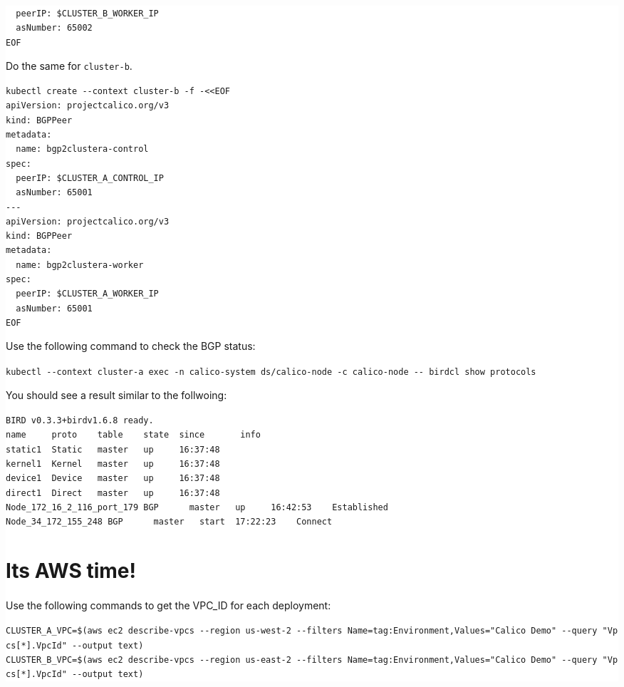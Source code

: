```
  peerIP: $CLUSTER_B_WORKER_IP
  asNumber: 65002
EOF
```

Do the same for `cluster-b`.
```
kubectl create --context cluster-b -f -<<EOF
apiVersion: projectcalico.org/v3
kind: BGPPeer
metadata:
  name: bgp2clustera-control
spec:
  peerIP: $CLUSTER_A_CONTROL_IP
  asNumber: 65001
---
apiVersion: projectcalico.org/v3
kind: BGPPeer
metadata:
  name: bgp2clustera-worker
spec:
  peerIP: $CLUSTER_A_WORKER_IP
  asNumber: 65001
EOF
```

Use the following command to check the BGP status:
```
kubectl --context cluster-a exec -n calico-system ds/calico-node -c calico-node -- birdcl show protocols
```

You should see a result similar to the follwoing:
```
BIRD v0.3.3+birdv1.6.8 ready.
name     proto    table    state  since       info
static1  Static   master   up     16:37:48    
kernel1  Kernel   master   up     16:37:48    
device1  Device   master   up     16:37:48    
direct1  Direct   master   up     16:37:48    
Node_172_16_2_116_port_179 BGP      master   up     16:42:53    Established   
Node_34_172_155_248 BGP      master   start  17:22:23    Connect 
```

# Its AWS time!

Use the following commands to get the VPC_ID for each deployment:
```
CLUSTER_A_VPC=$(aws ec2 describe-vpcs --region us-west-2 --filters Name=tag:Environment,Values="Calico Demo" --query "Vpcs[*].VpcId" --output text)
CLUSTER_B_VPC=$(aws ec2 describe-vpcs --region us-east-2 --filters Name=tag:Environment,Values="Calico Demo" --query "Vpcs[*].VpcId" --output text)
```
